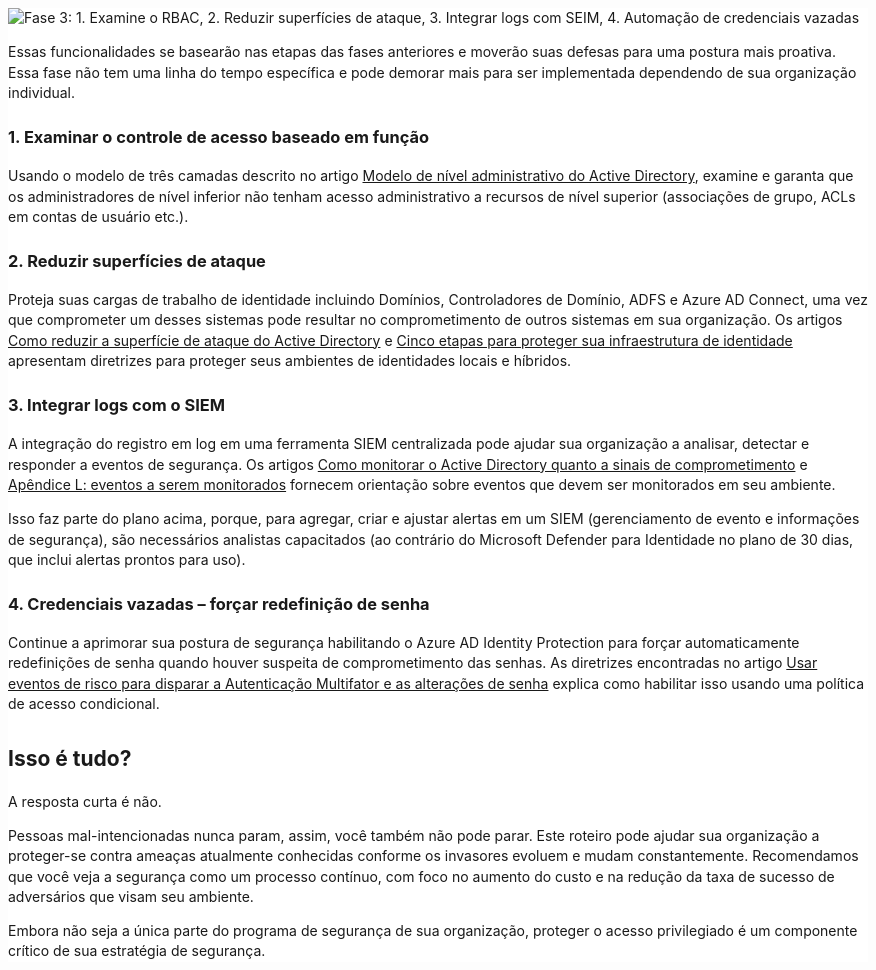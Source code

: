 ![Fase 3: 1. Examine o RBAC, 2. Reduzir superfícies de ataque, 3. Integrar logs com SEIM, 4. Automação de credenciais vazadas](../media/securing-privileged-access/PAW_LP_Fig8.JPG)

Essas funcionalidades se basearão nas etapas das fases anteriores e moverão suas defesas para uma postura mais proativa. Essa fase não tem uma linha do tempo específica e pode demorar mais para ser implementada dependendo de sua organização individual.

### <a name="1-review-role-based-access-control"></a>1. Examinar o controle de acesso baseado em função

Usando o modelo de três camadas descrito no artigo [Modelo de nível administrativo do Active Directory](securing-privileged-access-reference-material.md), examine e garanta que os administradores de nível inferior não tenham acesso administrativo a recursos de nível superior (associações de grupo, ACLs em contas de usuário etc.).

### <a name="2-reduce-attack-surfaces"></a>2. Reduzir superfícies de ataque

Proteja suas cargas de trabalho de identidade incluindo Domínios, Controladores de Domínio, ADFS e Azure AD Connect, uma vez que comprometer um desses sistemas pode resultar no comprometimento de outros sistemas em sua organização. Os artigos [Como reduzir a superfície de ataque do Active Directory](../ad-ds/plan/security-best-practices/reducing-the-active-directory-attack-surface.md) e [Cinco etapas para proteger sua infraestrutura de identidade](/azure/security/azure-ad-secure-steps) apresentam diretrizes para proteger seus ambientes de identidades locais e híbridos.

### <a name="3-integrate-logs-with-siem"></a>3. Integrar logs com o SIEM

A integração do registro em log em uma ferramenta SIEM centralizada pode ajudar sua organização a analisar, detectar e responder a eventos de segurança. Os artigos [Como monitorar o Active Directory quanto a sinais de comprometimento](../ad-ds/plan/security-best-practices/monitoring-active-directory-for-signs-of-compromise.md) e [Apêndice L: eventos a serem monitorados](../ad-ds/plan/appendix-l--events-to-monitor.md) fornecem orientação sobre eventos que devem ser monitorados em seu ambiente.

Isso faz parte do plano acima, porque, para agregar, criar e ajustar alertas em um SIEM (gerenciamento de evento e informações de segurança), são necessários analistas capacitados (ao contrário do Microsoft Defender para Identidade no plano de 30 dias, que inclui alertas prontos para uso).

### <a name="4-leaked-credentials---force-password-reset"></a>4. Credenciais vazadas – forçar redefinição de senha

Continue a aprimorar sua postura de segurança habilitando o Azure AD Identity Protection para forçar automaticamente redefinições de senha quando houver suspeita de comprometimento das senhas. As diretrizes encontradas no artigo [Usar eventos de risco para disparar a Autenticação Multifator e as alterações de senha](/azure/active-directory/authentication/tutorial-risk-based-sspr-mfa) explica como habilitar isso usando uma política de acesso condicional.

## <a name="am-i-done"></a>Isso é tudo?

A resposta curta é não.

Pessoas mal-intencionadas nunca param, assim, você também não pode parar. Este roteiro pode ajudar sua organização a proteger-se contra ameaças atualmente conhecidas conforme os invasores evoluem e mudam constantemente. Recomendamos que você veja a segurança como um processo contínuo, com foco no aumento do custo e na redução da taxa de sucesso de adversários que visam seu ambiente.

Embora não seja a única parte do programa de segurança de sua organização, proteger o acesso privilegiado é um componente crítico de sua estratégia de segurança.
